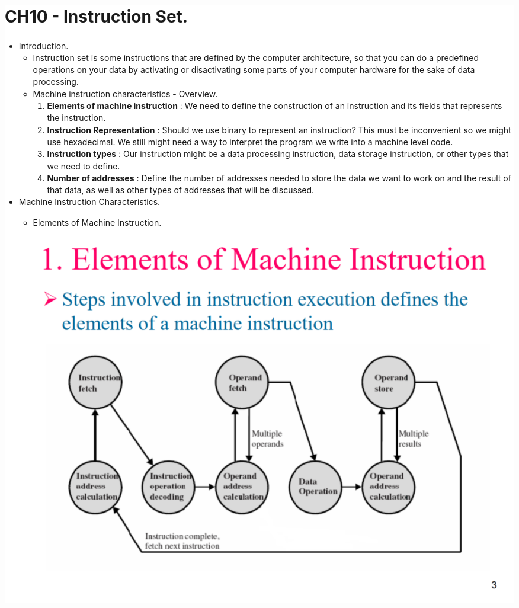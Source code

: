 # CH10 - Instruction Set.

- Introduction.
    - Instruction set is some instructions that are defined by the computer architecture, so that you can do a predefined operations on your data by activating or disactivating some parts of your computer hardware for the sake of data processing.
    - Machine instruction characteristics - Overview.
        1. **Elements of machine instruction** : We need to define the construction of an instruction and its fields that represents the instruction.
        2. **Instruction Representation** : Should we use binary to represent an instruction? This must be inconvenient so we might use hexadecimal. We still might need a way to interpret the program we write into a machine level code.
        3. **Instruction types** : Our instruction might be a data processing instruction, data storage instruction, or other types that we need to define.
        4. **Number of addresses** : Define the number of addresses needed to store the data we want to work on and the result of that data, as well as other types of addresses that will be discussed.
- Machine Instruction Characteristics.
    - Elements of Machine Instruction.
        
        ![Untitled](CH10%20-%20Instruction%20Set%20543af75afb5e4ceb8bc60a6cd713d34e/Untitled.png)
        